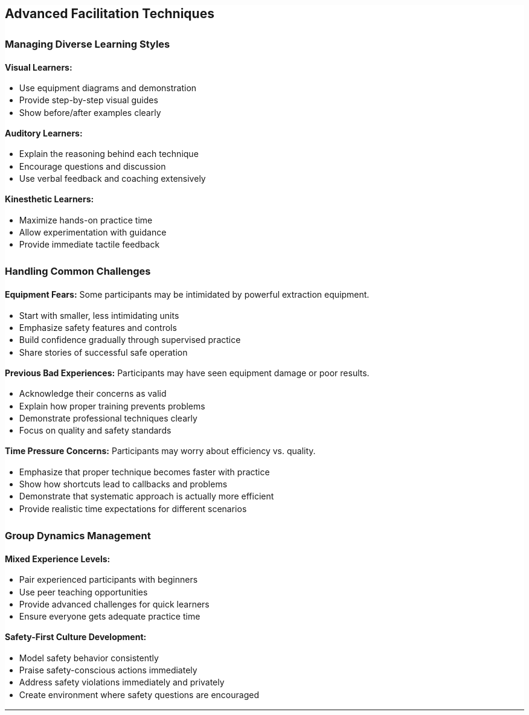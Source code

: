 
## Advanced Facilitation Techniques

### Managing Diverse Learning Styles

**Visual Learners:**
- Use equipment diagrams and demonstration
- Provide step-by-step visual guides
- Show before/after examples clearly

**Auditory Learners:**
- Explain the reasoning behind each technique
- Encourage questions and discussion
- Use verbal feedback and coaching extensively

**Kinesthetic Learners:**
- Maximize hands-on practice time
- Allow experimentation with guidance
- Provide immediate tactile feedback

### Handling Common Challenges

**Equipment Fears:**
Some participants may be intimidated by powerful extraction equipment.
- Start with smaller, less intimidating units
- Emphasize safety features and controls
- Build confidence gradually through supervised practice
- Share stories of successful safe operation

**Previous Bad Experiences:**
Participants may have seen equipment damage or poor results.
- Acknowledge their concerns as valid
- Explain how proper training prevents problems
- Demonstrate professional techniques clearly
- Focus on quality and safety standards

**Time Pressure Concerns:**
Participants may worry about efficiency vs. quality.
- Emphasize that proper technique becomes faster with practice
- Show how shortcuts lead to callbacks and problems
- Demonstrate that systematic approach is actually more efficient
- Provide realistic time expectations for different scenarios

### Group Dynamics Management

**Mixed Experience Levels:**
- Pair experienced participants with beginners
- Use peer teaching opportunities
- Provide advanced challenges for quick learners
- Ensure everyone gets adequate practice time

**Safety-First Culture Development:**
- Model safety behavior consistently
- Praise safety-conscious actions immediately
- Address safety violations immediately and privately
- Create environment where safety questions are encouraged

---